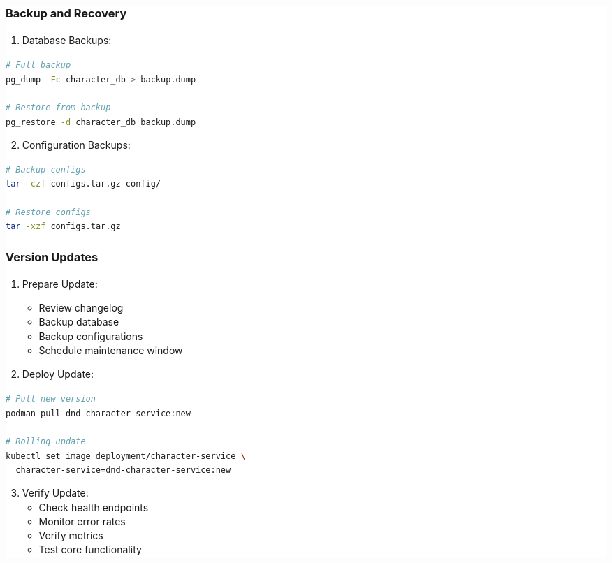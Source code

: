 ### Backup and Recovery

1. Database Backups:
```bash
# Full backup
pg_dump -Fc character_db > backup.dump

# Restore from backup
pg_restore -d character_db backup.dump
```

2. Configuration Backups:
```bash
# Backup configs
tar -czf configs.tar.gz config/

# Restore configs
tar -xzf configs.tar.gz
```

### Version Updates

1. Prepare Update:
   - Review changelog
   - Backup database
   - Backup configurations
   - Schedule maintenance window

2. Deploy Update:
```bash
# Pull new version
podman pull dnd-character-service:new

# Rolling update
kubectl set image deployment/character-service \
  character-service=dnd-character-service:new
```

3. Verify Update:
   - Check health endpoints
   - Monitor error rates
   - Verify metrics
   - Test core functionality

